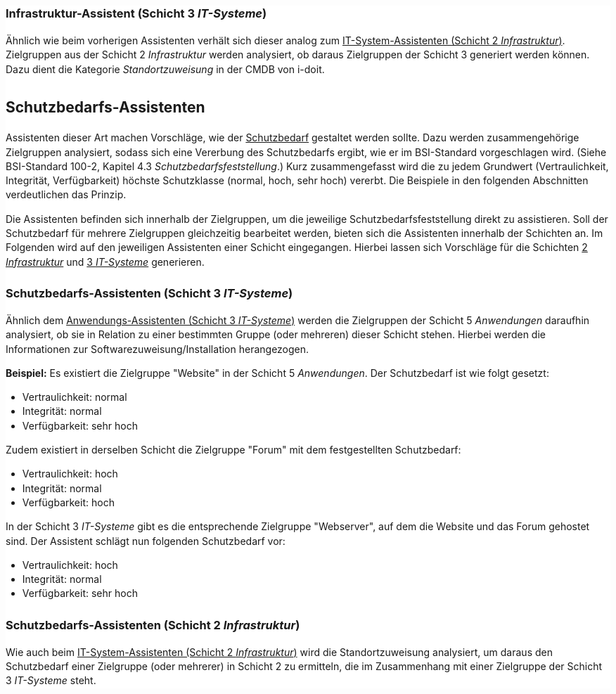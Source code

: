 ### Infrastruktur-Assistent (Schicht 3 _IT-Systeme_)

Ähnlich wie beim vorherigen Assistenten verhält sich dieser analog zum [IT-System-Assistenten (Schicht 2 _Infrastruktur_)](#VIVAAssistenten-IT-System-Assistent(Schicht2Infrastruktur)). Zielgruppen aus der Schicht 2 _Infrastruktur_ werden analysiert, ob daraus Zielgruppen der Schicht 3 generiert werden können. Dazu dient die Kategorie _Standortzuweisung_ in der CMDB von i-doit.

Schutzbedarfs-Assistenten
-------------------------

Assistenten dieser Art machen Vorschläge, wie der [Schutzbedarf](/display/de/Vorgehensweise+mit+VIVA#VorgehensweisemitVIVA-Schutzbedarffestlegen) gestaltet werden sollte. Dazu werden zusammengehörige Zielgruppen analysiert, sodass sich eine Vererbung des Schutzbedarfs ergibt, wie er im BSI-Standard vorgeschlagen wird. (Siehe BSI-Standard 100-2, Kapitel 4.3 _Schutzbedarfsfeststellung_.) Kurz zusammengefasst wird die zu jedem Grundwert (Vertraulichkeit, Integrität, Verfügbarkeit) höchste Schutzklasse (normal, hoch, sehr hoch) vererbt. Die Beispiele in den folgenden Abschnitten verdeutlichen das Prinzip.

Die Assistenten befinden sich innerhalb der Zielgruppen, um die jeweilige Schutzbedarfsfeststellung direkt zu assistieren. Soll der Schutzbedarf für mehrere Zielgruppen gleichzeitig bearbeitet werden, bieten sich die Assistenten innerhalb der Schichten an. Im Folgenden wird auf den jeweiligen Assistenten einer Schicht eingegangen. Hierbei lassen sich Vorschläge für die Schichten [2 _Infrastruktur_](#VIVAAssistenten-Schutzbedarfs-Assistenten(Schicht2Infrastruktur)) und [3 _IT-Systeme_](#VIVAAssistenten-Schutzbedarfs-Assistenten(Schicht3IT-Systeme)) generieren.

### Schutzbedarfs-Assistenten (Schicht 3 _IT-Systeme_)

Ähnlich dem [Anwendungs-Assistenten (Schicht 3 _IT-Systeme_)](#VIVAAssistenten-Anwendungs-Assistent(Schicht3IT-Systeme)) werden die Zielgruppen der Schicht 5 _Anwendungen_ daraufhin analysiert, ob sie in Relation zu einer bestimmten Gruppe (oder mehreren) dieser Schicht stehen. Hierbei werden die Informationen zur Softwarezuweisung/Installation herangezogen.

**Beispiel:** Es existiert die Zielgruppe "Website" in der Schicht 5 _Anwendungen_. Der Schutzbedarf ist wie folgt gesetzt:

*   Vertraulichkeit: normal
*   Integrität: normal
*   Verfügbarkeit: sehr hoch

Zudem existiert in derselben Schicht die Zielgruppe "Forum" mit dem festgestellten Schutzbedarf:

*   Vertraulichkeit: hoch
*   Integrität: normal
*   Verfügbarkeit: hoch

In der Schicht 3 _IT-Systeme_ gibt es die entsprechende Zielgruppe "Webserver", auf dem die Website und das Forum gehostet sind. Der Assistent schlägt nun folgenden Schutzbedarf vor:

*   Vertraulichkeit: hoch
*   Integrität: normal
*   Verfügbarkeit: sehr hoch

### Schutzbedarfs-Assistenten (Schicht 2 _Infrastruktur_)

Wie auch beim [IT-System-Assistenten (Schicht 2 _Infrastruktur_)](#VIVAAssistenten-IT-System-Assistent(Schicht2Infrastruktur)) wird die Standortzuweisung analysiert, um daraus den Schutzbedarf einer Zielgruppe (oder mehrerer) in Schicht 2 zu ermitteln, die im Zusammenhang mit einer Zielgruppe der Schicht 3 _IT-Systeme_ steht.
